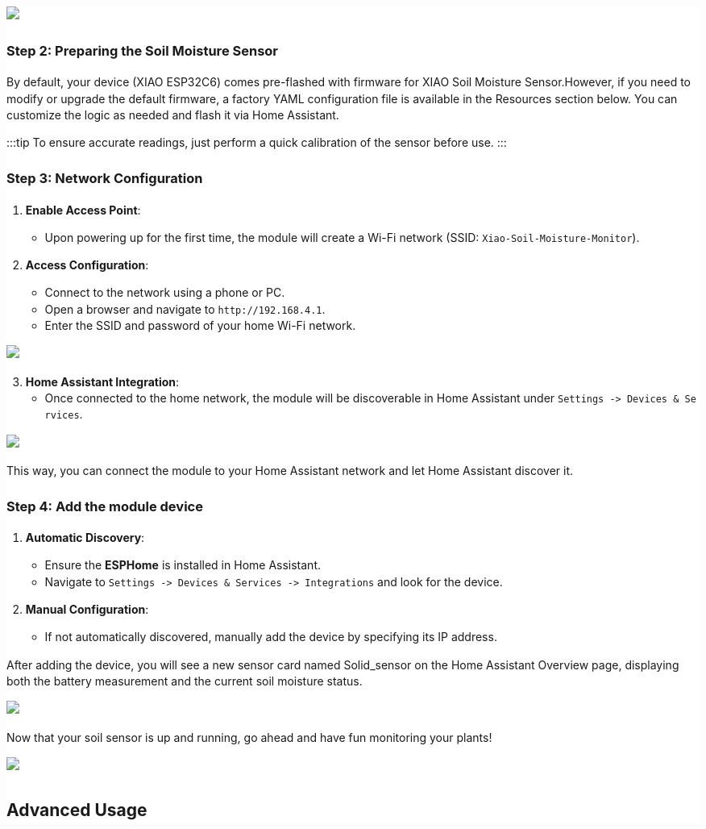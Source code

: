 <div style={{textAlign:'center'}}><img src="https://files.seeedstudio.com/wiki/xiao_075inch_epaper_panel/04.png" style={{width:800, height:'auto'}}/></div>

### Step 2: Preparing the Soil Moisture Sensor

By default, your device (XIAO ESP32C6) comes pre-flashed with firmware for XIAO Soil Moisture Sensor.However, if you need to modify or upgrade the default firmware, a factory YAML configuration file is available in the Resources section below. You can customize the logic as needed and flash it via Home Assistant.

:::tip 
To ensure accurate readings, just perform a quick calibration of the sensor before use.
:::

### Step 3: Network Configuration

1. **Enable Access Point**:
   - Upon powering up for the first time, the module will create a Wi-Fi network (SSID: `Xiao-Soil-Moisture-Monitor`).


2. **Access Configuration**:
   - Connect to the network using a phone or PC.
   - Open a browser and navigate to `http://192.168.4.1`.
   - Enter the SSID and password of your home Wi-Fi network.

<div style={{textAlign:'center'}}><img src="https://files.seeedstudio.com/wiki/XIAO/Gadgets/6_channel_wifi_relay/ap_wireless_setting_page.png" style={{width:'auto', height:650, "border-radius": '15px'}}/></div>

3. **Home Assistant Integration**:
   - Once connected to the home network, the module will be discoverable in Home Assistant under `Settings -> Devices & Services`.

<div style={{textAlign:'center'}}><img src="https://files.seeedstudio.com/wiki/XIAO/Gadgets/6_channel_wifi_relay/ha_new_device_discovered.png" style={{width:400, height:'auto', "border-radius": '15px'}}/></div>

This way, you can connect the module to your Home Assistant network and let Home Assistant discover it.

### Step 4: Add the module device

1. **Automatic Discovery**:
   - Ensure the **ESPHome** is installed in Home Assistant.
   - Navigate to `Settings -> Devices & Services -> Integrations` and look for the device.

2. **Manual Configuration**:
   - If not automatically discovered, manually add the device by specifying its IP address.

After adding the device, you will see a new sensor card named Solid_sensor on the Home Assistant Overview page, displaying both the battery measurement and the current soil moisture status.

<div style={{textAlign:'center'}}><img src="https://files.seeedstudio.com/wiki/XIAO_Soil_Moisture_Sensor/img/View_in_HA.png" style={{width:400, height:'auto', "border-radius": '15px'}}/></div>

Now that your soil sensor is up and running, go ahead and have fun monitoring your plants!

<div style={{textAlign:'center'}}><img src="https://files.seeedstudio.com/wiki/XIAO_Soil_Moisture_Sensor/img/feature_2.jpg" style={{width:800, height:'auto'}}/></div>

## Advanced Usage
